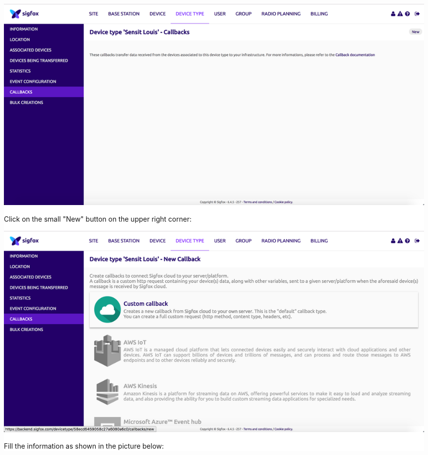 ![device type](screenshots/deviceType2.png)

Click on the small "New" button on the upper right corner:

![custom callback](screenshots/customCallback1.png)

Fill the information as shown in the picture below:
